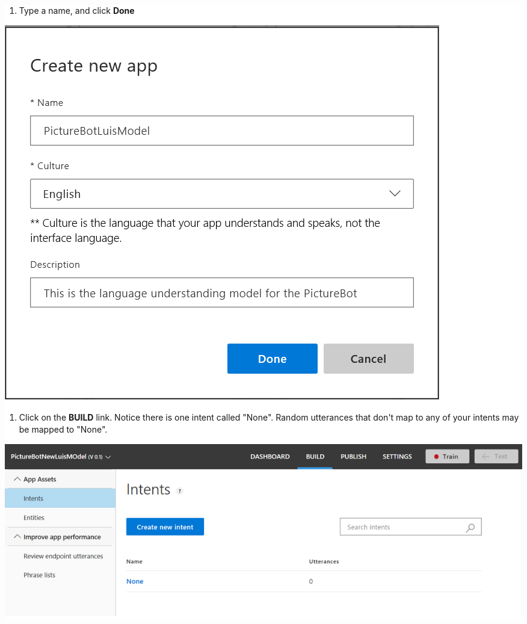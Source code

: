1.  Type a name, and click **Done**

![LUIS New App](../images//LuisNewApp.png)

1.  Click on the **BUILD** link.  Notice there is one intent called "None".  Random utterances that don't map to any of your intents may be mapped to "None".

![LUIS Dashboard](../images//LuisCreateIntent.png)
